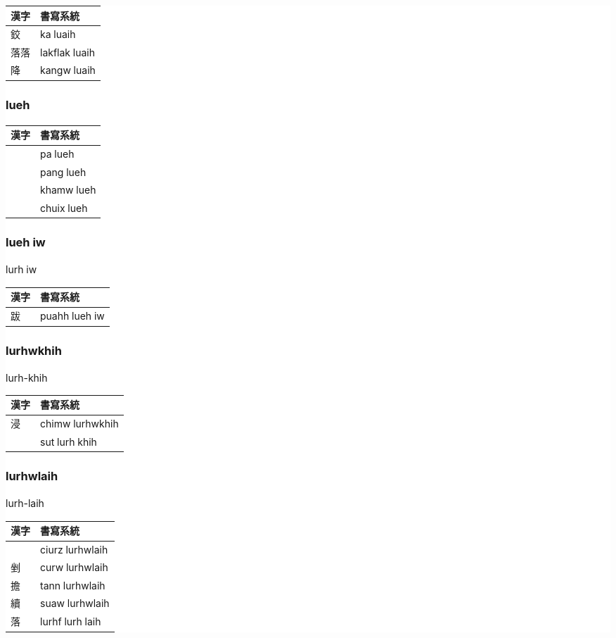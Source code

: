| 漢字 | 書寫系統 |
| :--- | :--- |
| 鉸 | ka luaih |
| 落落 | lakflak luaih |
| 降 | kangw luaih |

### lueh

| 漢字 | 書寫系統 |
| :--- | :--- |
|| pa lueh |
|| pang lueh |
|| khamw lueh |
|| chuix lueh |

### lueh iw

lurh iw

| 漢字 | 書寫系統 |
| :--- | :--- |
| 跋 | puahh lueh iw |

### lurhwkhih

lurh-khih

| 漢字 | 書寫系統 |
| :--- | :--- |
| 浸 | chimw lurhwkhih |
|| sut lurh khih |

### lurhwlaih

lurh-laih

| 漢字 | 書寫系統 |
| :--- | :--- |
|| ciurz lurhwlaih |
| 剉 | curw lurhwlaih |
| 擔 | tann lurhwlaih |
| 續 | suaw lurhwlaih |
| 落 | lurhf lurh laih |
